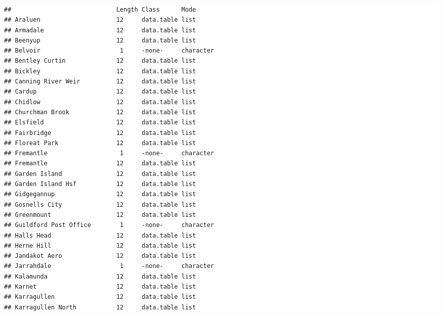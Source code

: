     ##                             Length Class      Mode     
    ## Araluen                     12     data.table list     
    ## Armadale                    12     data.table list     
    ## Beenyup                     12     data.table list     
    ## Belvoir                      1     -none-     character
    ## Bentley Curtin              12     data.table list     
    ## Bickley                     12     data.table list     
    ## Canning River Weir          12     data.table list     
    ## Cardup                      12     data.table list     
    ## Chidlow                     12     data.table list     
    ## Churchman Brook             12     data.table list     
    ## Elsfield                    12     data.table list     
    ## Fairbridge                  12     data.table list     
    ## Floreat Park                12     data.table list     
    ## Fremantle                    1     -none-     character
    ## Fremantle                   12     data.table list     
    ## Garden Island               12     data.table list     
    ## Garden Island Hsf           12     data.table list     
    ## Gidgegannup                 12     data.table list     
    ## Gosnells City               12     data.table list     
    ## Greenmount                  12     data.table list     
    ## Guildford Post Office        1     -none-     character
    ## Halls Head                  12     data.table list     
    ## Herne Hill                  12     data.table list     
    ## Jandakot Aero               12     data.table list     
    ## Jarrahdale                   1     -none-     character
    ## Kalamunda                   12     data.table list     
    ## Karnet                      12     data.table list     
    ## Karragullen                 12     data.table list     
    ## Karragullen North           12     data.table list     